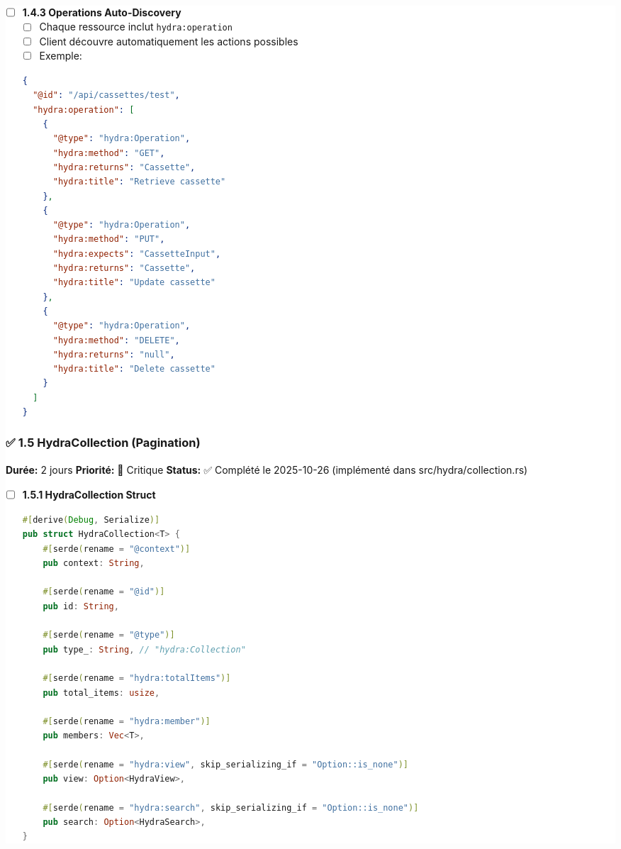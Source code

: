 - [ ] **1.4.3 Operations Auto-Discovery**
  - [ ] Chaque ressource inclut `hydra:operation`
  - [ ] Client découvre automatiquement les actions possibles
  - [ ] Exemple:
  ```json
  {
    "@id": "/api/cassettes/test",
    "hydra:operation": [
      {
        "@type": "hydra:Operation",
        "hydra:method": "GET",
        "hydra:returns": "Cassette",
        "hydra:title": "Retrieve cassette"
      },
      {
        "@type": "hydra:Operation",
        "hydra:method": "PUT",
        "hydra:expects": "CassetteInput",
        "hydra:returns": "Cassette",
        "hydra:title": "Update cassette"
      },
      {
        "@type": "hydra:Operation",
        "hydra:method": "DELETE",
        "hydra:returns": "null",
        "hydra:title": "Delete cassette"
      }
    ]
  }
  ```

### ✅ 1.5 HydraCollection (Pagination)
**Durée:** 2 jours
**Priorité:** 🔴 Critique
**Status:** ✅ Complété le 2025-10-26 (implémenté dans src/hydra/collection.rs)

- [ ] **1.5.1 HydraCollection Struct**
  ```rust
  #[derive(Debug, Serialize)]
  pub struct HydraCollection<T> {
      #[serde(rename = "@context")]
      pub context: String,

      #[serde(rename = "@id")]
      pub id: String,

      #[serde(rename = "@type")]
      pub type_: String, // "hydra:Collection"

      #[serde(rename = "hydra:totalItems")]
      pub total_items: usize,

      #[serde(rename = "hydra:member")]
      pub members: Vec<T>,

      #[serde(rename = "hydra:view", skip_serializing_if = "Option::is_none")]
      pub view: Option<HydraView>,

      #[serde(rename = "hydra:search", skip_serializing_if = "Option::is_none")]
      pub search: Option<HydraSearch>,
  }
  ```

